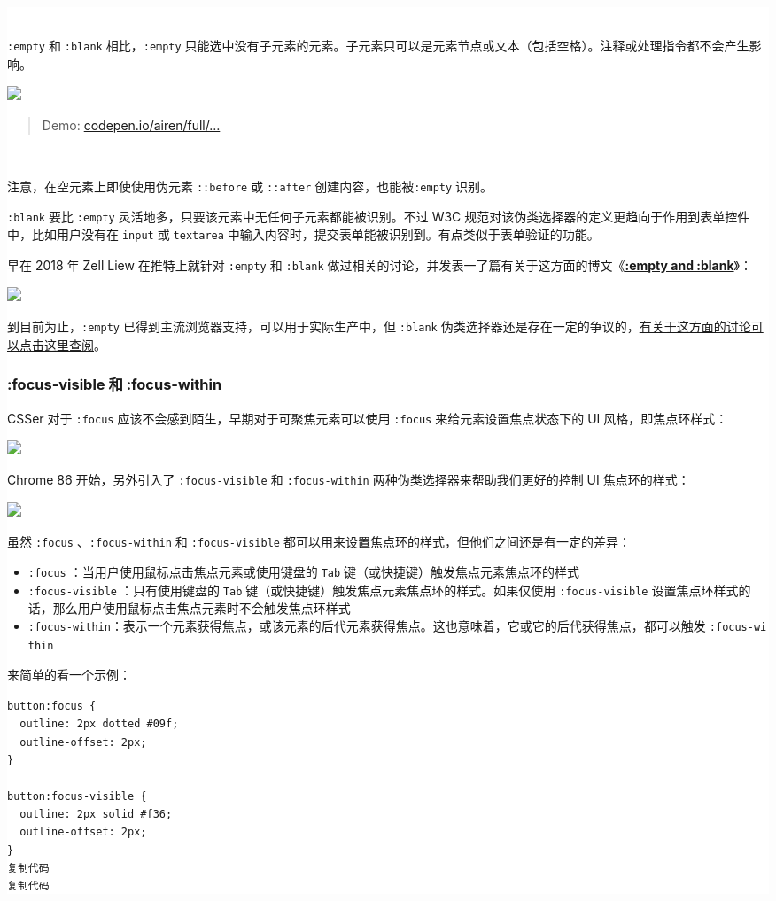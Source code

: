 ```
```

​

`:empty` 和 `:blank` 相比，`:empty` 只能选中没有子元素的元素。子元素只可以是元素节点或文本（包括空格）。注释或处理指令都不会产生影响。 ​

![](https://p3-juejin.byteimg.com/tos-cn-i-k3u1fbpfcp/f75adb60972047f6a906cdb4d39524dd~tplv-k3u1fbpfcp-zoom-1.image)

> Demo: [codepen.io/airen/full/…](https://codepen.io/airen/full/yLMLKyo)

​

注意，在空元素上即使使用伪元素 `::before` 或 `::after` 创建内容，也能被`:empty` 识别。 ​

`:blank` 要比 `:empty` 灵活地多，只要该元素中无任何子元素都能被识别。不过 W3C 规范对该伪类选择器的定义更趋向于作用到表单控件中，比如用户没有在 `input` 或 `textarea` 中输入内容时，提交表单能被识别到。有点类似于表单验证的功能。 ​

早在 2018 年 Zell Liew 在推特上就针对 `:empty` 和 `:blank` 做过相关的讨论，并发表一了篇有关于这方面的博文《[**:empty and :blank**](https://zellwk.com/blog/empty-and-blank/)》：

![](https://p3-juejin.byteimg.com/tos-cn-i-k3u1fbpfcp/17d0fdbb478b491ba1d8579a93e28961~tplv-k3u1fbpfcp-zoom-1.image)

到目前为止，`:empty` 已得到主流浏览器支持，可以用于实际生产中，但 `:blank` 伪类选择器还是存在一定的争议的，[有关于这方面的讨论可以点击这里查阅](https://github.com/w3c/csswg-drafts/issues/1967)。

### :focus-visible 和 :focus-within

CSSer 对于 `:focus` 应该不会感到陌生，早期对于可聚焦元素可以使用 `:focus` 来给元素设置焦点状态下的 UI 风格，即焦点环样式： ​

![](https://p3-juejin.byteimg.com/tos-cn-i-k3u1fbpfcp/c5e403e13be646dfa1777b350a70bd65~tplv-k3u1fbpfcp-zoom-1.image)

Chrome 86 开始，另外引入了 `:focus-visible` 和 `:focus-within` 两种伪类选择器来帮助我们更好的控制 UI 焦点环的样式： ​

![](https://p3-juejin.byteimg.com/tos-cn-i-k3u1fbpfcp/43c52ff3c8e34eefa8166b5c7cc147e8~tplv-k3u1fbpfcp-zoom-1.image)

虽然 `:focus` 、`:focus-within` 和 `:focus-visible` 都可以用来设置焦点环的样式，但他们之间还是有一定的差异： ​

*   `:focus` ：当用户使用鼠标点击焦点元素或使用键盘的 `Tab` 键（或快捷键）触发焦点元素焦点环的样式
*   `:focus-visible` ：只有使用键盘的 `Tab` 键（或快捷键）触发焦点元素焦点环的样式。如果仅使用 `:focus-visible` 设置焦点环样式的话，那么用户使用鼠标点击焦点元素时不会触发焦点环样式
*   `:focus-within`：表示一个元素获得焦点，或该元素的后代元素获得焦点。这也意味着，它或它的后代获得焦点，都可以触发 `:focus-within`​

来简单的看一个示例： ​

```
button:focus { 
  outline: 2px dotted #09f; 
  outline-offset: 2px; 
} 

button:focus-visible { 
  outline: 2px solid #f36; 
  outline-offset: 2px; 
}
复制代码
复制代码
```
